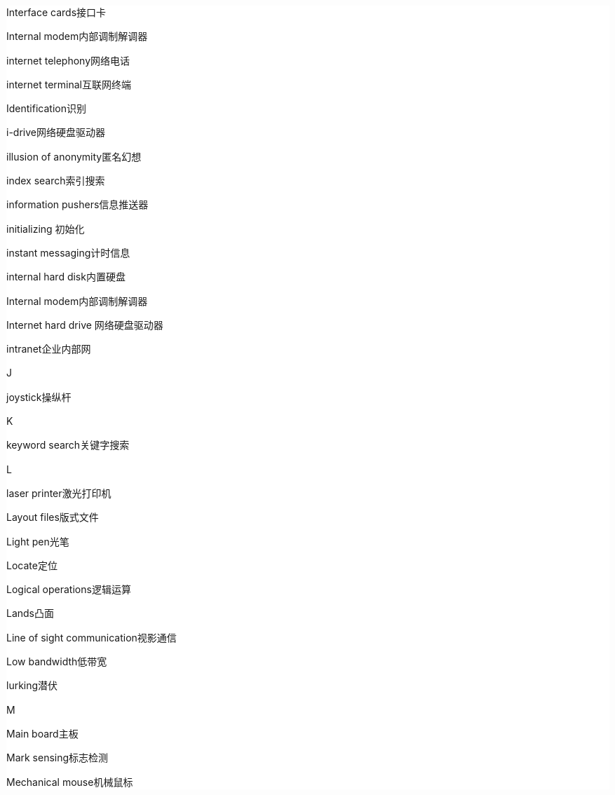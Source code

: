 Interface cards接口卡

Internal modem内部调制解调器

internet telephony网络电话

internet terminal互联网终端

Identification识别

i-drive网络硬盘驱动器

illusion of anonymity匿名幻想

index search索引搜索

information pushers信息推送器

initializing 初始化

instant messaging计时信息

internal hard disk内置硬盘

Internal modem内部调制解调器

Internet hard drive 网络硬盘驱动器

intranet企业内部网

J

joystick操纵杆

K

keyword search关键字搜索

L

laser printer激光打印机

Layout files版式文件

Light pen光笔

Locate定位

Logical operations逻辑运算

Lands凸面

Line of sight communication视影通信

Low bandwidth低带宽

lurking潜伏

M

Main board主板

Mark sensing标志检测

Mechanical mouse机械鼠标
